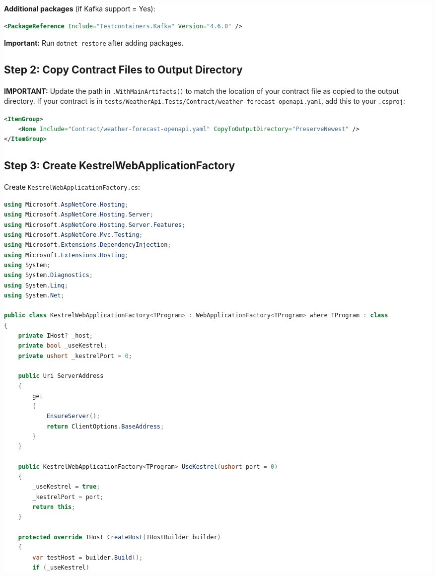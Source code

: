**Additional packages** (if Kafka support = Yes):
```xml
<PackageReference Include="Testcontainers.Kafka" Version="4.6.0" />
```

**Important:** Run `dotnet restore` after adding packages.

## Step 2: Copy Contract Files to Output Directory

**IMPORTANT:**
Update the path in `.WithMainArtifacts()` to match the location of your contract file as copied to the output directory.
If your contract is in `tests/WeatherApi.Tests/Contract/weather-forecast-openapi.yaml`, add this to your `.csproj`:

```xml
<ItemGroup>
    <None Include="Contract/weather-forecast-openapi.yaml" CopyToOutputDirectory="PreserveNewest" />
</ItemGroup>
```

## Step 3: Create KestrelWebApplicationFactory

Create `KestrelWebApplicationFactory.cs`:

```csharp
using Microsoft.AspNetCore.Hosting;
using Microsoft.AspNetCore.Hosting.Server;
using Microsoft.AspNetCore.Hosting.Server.Features;
using Microsoft.AspNetCore.Mvc.Testing;
using Microsoft.Extensions.DependencyInjection;
using Microsoft.Extensions.Hosting;
using System;
using System.Diagnostics;
using System.Linq;
using System.Net;

public class KestrelWebApplicationFactory<TProgram> : WebApplicationFactory<TProgram> where TProgram : class
{
    private IHost? _host;
    private bool _useKestrel;
    private ushort _kestrelPort = 0;

    public Uri ServerAddress
    {
        get
        {
            EnsureServer();
            return ClientOptions.BaseAddress;
        }
    }

    public KestrelWebApplicationFactory<TProgram> UseKestrel(ushort port = 0)
    {
        _useKestrel = true;
        _kestrelPort = port;
        return this;
    }

    protected override IHost CreateHost(IHostBuilder builder)
    {
        var testHost = builder.Build();
        if (_useKestrel)
```